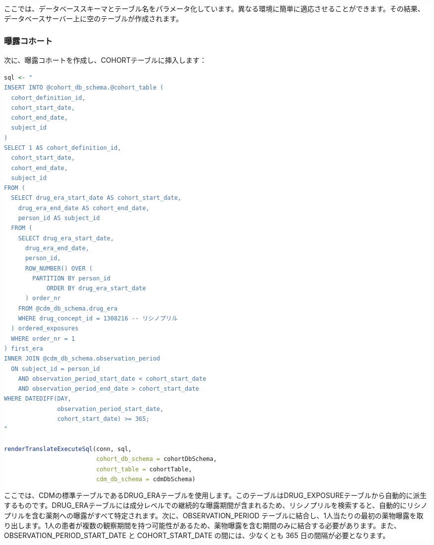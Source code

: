 ここでは、データベーススキーマとテーブル名をパラメータ化しています。異なる環境に簡単に適応させることができます。その結果、データベースサーバー上に空のテーブルが作成されます。

### 曝露コホート

次に、曝露コホートを作成し、COHORTテーブルに挿入します：


``` r
sql <- "
INSERT INTO @cohort_db_schema.@cohort_table (
  cohort_definition_id,
  cohort_start_date,
  cohort_end_date,
  subject_id
)
SELECT 1 AS cohort_definition_id,
  cohort_start_date,
  cohort_end_date,
  subject_id
FROM (
  SELECT drug_era_start_date AS cohort_start_date,
    drug_era_end_date AS cohort_end_date,
    person_id AS subject_id
  FROM (
    SELECT drug_era_start_date,
      drug_era_end_date,
      person_id,
      ROW_NUMBER() OVER (
        PARTITION BY person_id
  			ORDER BY drug_era_start_date
      ) order_nr
    FROM @cdm_db_schema.drug_era
    WHERE drug_concept_id = 1308216 -- リシノプリル
  ) ordered_exposures
  WHERE order_nr = 1
) first_era
INNER JOIN @cdm_db_schema.observation_period
  ON subject_id = person_id
    AND observation_period_start_date < cohort_start_date
    AND observation_period_end_date > cohort_start_date
WHERE DATEDIFF(DAY,
               observation_period_start_date,
               cohort_start_date) >= 365;
"

renderTranslateExecuteSql(conn, sql,
                          cohort_db_schema = cohortDbSchema,
                          cohort_table = cohortTable,
                          cdm_db_schema = cdmDbSchema)
```

ここでは、CDMの標準テーブルであるDRUG_ERAテーブルを使用します。このテーブルはDRUG_EXPOSUREテーブルから自動的に派生するものです。DRUG_ERAテーブルには成分レベルでの継続的な曝露期間が含まれるため、リシノプリルを検索すると、自動的にリシノプリルを含む薬剤への曝露がすべて特定されます。次に、OBSERVATION_PERIOD テーブルに結合し、1人当たりの最初の薬物曝露を取り出します。1人の患者が複数の観察期間を持つ可能性があるため、薬物曝露を含む期間のみに結合する必要があります。また、OBSERVATION_PERIOD_START_DATE と COHORT_START_DATE の間には、少なくとも 365 日の間隔が必要となります。
